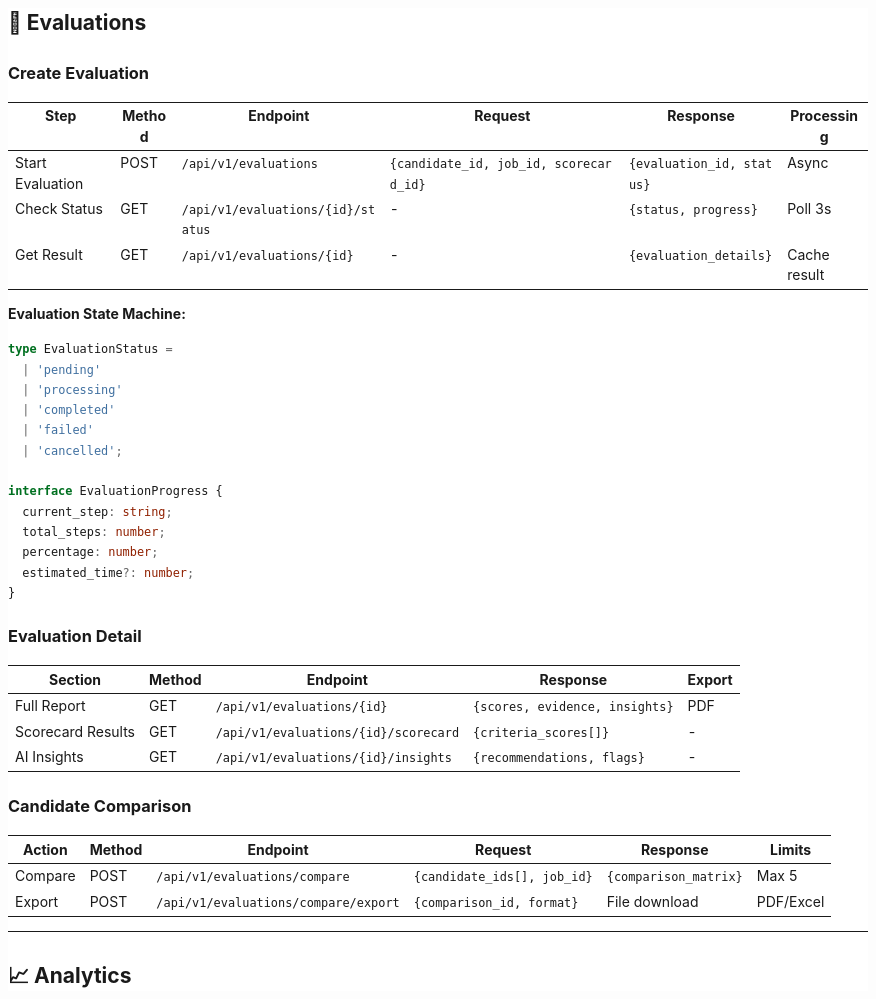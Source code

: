 
## 🎯 Evaluations

### Create Evaluation

| Step | Method | Endpoint | Request | Response | Processing |
|------|--------|----------|---------|----------|------------|
| Start Evaluation | POST | `/api/v1/evaluations` | `{candidate_id, job_id, scorecard_id}` | `{evaluation_id, status}` | Async |
| Check Status | GET | `/api/v1/evaluations/{id}/status` | - | `{status, progress}` | Poll 3s |
| Get Result | GET | `/api/v1/evaluations/{id}` | - | `{evaluation_details}` | Cache result |

**Evaluation State Machine:**
```typescript
type EvaluationStatus = 
  | 'pending'
  | 'processing'
  | 'completed'
  | 'failed'
  | 'cancelled';

interface EvaluationProgress {
  current_step: string;
  total_steps: number;
  percentage: number;
  estimated_time?: number;
}
```

### Evaluation Detail

| Section | Method | Endpoint | Response | Export |
|---------|--------|----------|----------|--------|
| Full Report | GET | `/api/v1/evaluations/{id}` | `{scores, evidence, insights}` | PDF |
| Scorecard Results | GET | `/api/v1/evaluations/{id}/scorecard` | `{criteria_scores[]}` | - |
| AI Insights | GET | `/api/v1/evaluations/{id}/insights` | `{recommendations, flags}` | - |

### Candidate Comparison

| Action | Method | Endpoint | Request | Response | Limits |
|--------|--------|----------|---------|----------|---------|
| Compare | POST | `/api/v1/evaluations/compare` | `{candidate_ids[], job_id}` | `{comparison_matrix}` | Max 5 |
| Export | POST | `/api/v1/evaluations/compare/export` | `{comparison_id, format}` | File download | PDF/Excel |

---

## 📈 Analytics
